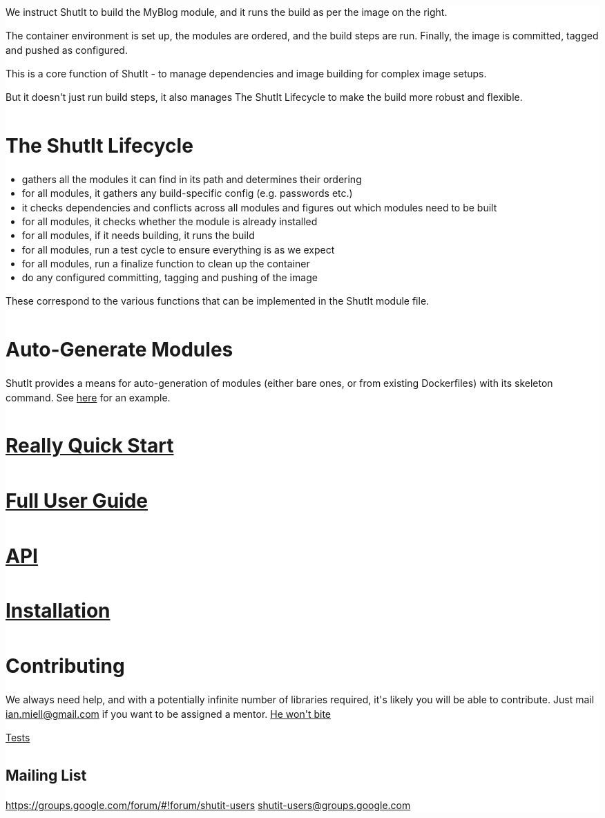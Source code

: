 We instruct ShutIt to build the MyBlog module, and it runs the build as per the image on the right.

The container environment is set up, the modules are ordered, and the build steps are run. Finally, the image is committed, tagged and pushed as configured.

This is a core function of ShutIt - to manage dependencies and image building for complex image setups.

But it doesn't just run build steps, it also manages The ShutIt Lifecycle to make the build more robust and flexible.


The ShutIt Lifecycle
====================

- gathers all the modules it can find in its path and determines their ordering
- for all modules, it gathers any build-specific config (e.g. passwords etc.)
- it checks dependencies and conflicts across all modules and figures out which modules need to be built
- for all modules, it checks whether the module is already installed
- for all modules, if it needs building, it runs the build
- for all modules, run a test cycle to ensure everything is as we expect
- for all modules, run a finalize function to clean up the container
- do any configured committing, tagging and pushing of the image

These correspond to the various functions that can be implemented in the ShutIt module file.


Auto-Generate Modules
=====================

ShutIt provides a means for auto-generation of modules (either bare ones, or from existing Dockerfiles) with its skeleton command. See [here](http://ianmiell.github.io/shutit/) for an example.


[Really Quick Start](http://ianmiell.github.io/shutit)
====================

[Full User Guide](http://github.com/ianmiell/shutit/blob/master/docs/USER_GUIDE.md)
==============

[API](http://github.com/ianmiell/shutit/blob/master/docs/API.md)
======

[Installation](http://github.com/ianmiell/shutit/blob/master/docs/INSTALL.md)
==============

Contributing
============

We always need help, and with a potentially infinite number of libraries required, it's likely you will be able to contribute. Just mail ian.miell@gmail.com if you want to be assigned a mentor. [He won't bite](https://www.youtube.com/watch?v=zVUPmmUU3yY) 

[Tests](http://github.com/ianmiell/shutit/blob/master/docs/TEST.md)

Mailing List
------------
https://groups.google.com/forum/#!forum/shutit-users
shutit-users@groups.google.com
